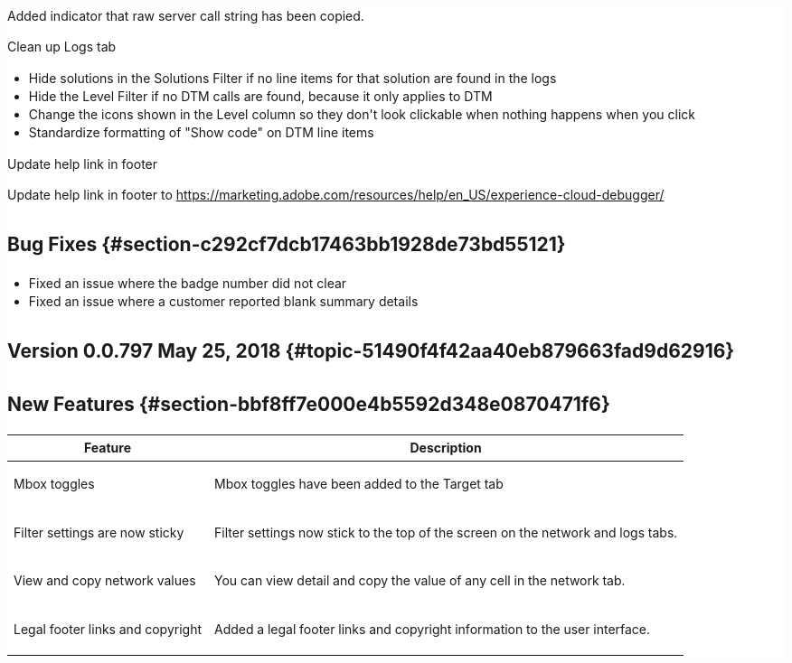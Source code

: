    <td colname="col2"> <p>Added indicator that raw server call string has been copied. </p> </td> 
  </tr> 
  <tr> 
   <td colname="col1"> <p>Clean up Logs tab </p> </td> 
   <td colname="col2"> <p> 
     <ul id="ul_D1EB0BE3A01C494983DAAF625562AC62"> 
      <li id="li_2696D26320F54A089D3CC99962EC9670">Hide solutions in the Solutions Filter if no line items for that solution are found in the logs </li> 
      <li id="li_D4586A6AB2AD42BB9F0FA3E7A01382C6">Hide the Level Filter if no DTM calls are found, because it only applies to DTM </li> 
      <li id="li_E2AF179037DC4C63B960013AB1F9AD6A">Change the icons shown in the Level column so they don't look clickable when nothing happens when you click </li> 
      <li id="li_3DB6682D6C9040D99F04C688E208CE1F">Standardize formatting of "Show code" on DTM line items </li> 
     </ul> </p> </td> 
  </tr> 
  <tr> 
   <td colname="col1"> <p>Update help link in footer </p> </td> 
   <td colname="col2"> <p>Update help link in footer to <a href="https://marketing.adobe.com/resources/help/en_US/experience-cloud-debugger/" format="https" scope="external"> https://marketing.adobe.com/resources/help/en_US/experience-cloud-debugger/</a> </p> </td> 
  </tr> 
 </tbody> 
</table>

## Bug Fixes {#section-c292cf7dcb17463bb1928de73bd55121}

* Fixed an issue where the badge number did not clear 
* Fixed an issue where a customer reported blank summary details

## Version 0.0.797 May 25, 2018 {#topic-51490f4f42aa40eb879663fad9d62916}

## New Features {#section-bbf8ff7e000e4b5592d348e0870471f6}

<table id="table_8CF872DC245A46C38FE21490C842D47A"> 
 <thead> 
  <tr> 
   <th colname="col1" class="entry"> Feature </th> 
   <th colname="col2" class="entry"> Description </th> 
  </tr>
 </thead>
 <tbody> 
  <tr> 
   <td colname="col1"> <p>Mbox toggles </p> </td> 
   <td colname="col2"> <p>Mbox toggles have been added to the Target tab </p> </td> 
  </tr> 
  <tr> 
   <td colname="col1"> <p>Filter settings are now sticky </p> </td> 
   <td colname="col2"> <p>Filter settings now stick to the top of the screen on the network and logs tabs. </p> </td> 
  </tr> 
  <tr> 
   <td colname="col1"> <p>View and copy network values </p> </td> 
   <td colname="col2"> <p>You can view detail and copy the value of any cell in the network tab. </p> </td> 
  </tr> 
  <tr> 
   <td colname="col1"> <p>Legal footer links and copyright </p> </td> 
   <td colname="col2"> <p>Added a legal footer links and copyright information to the user interface. </p> </td> 
  </tr> 